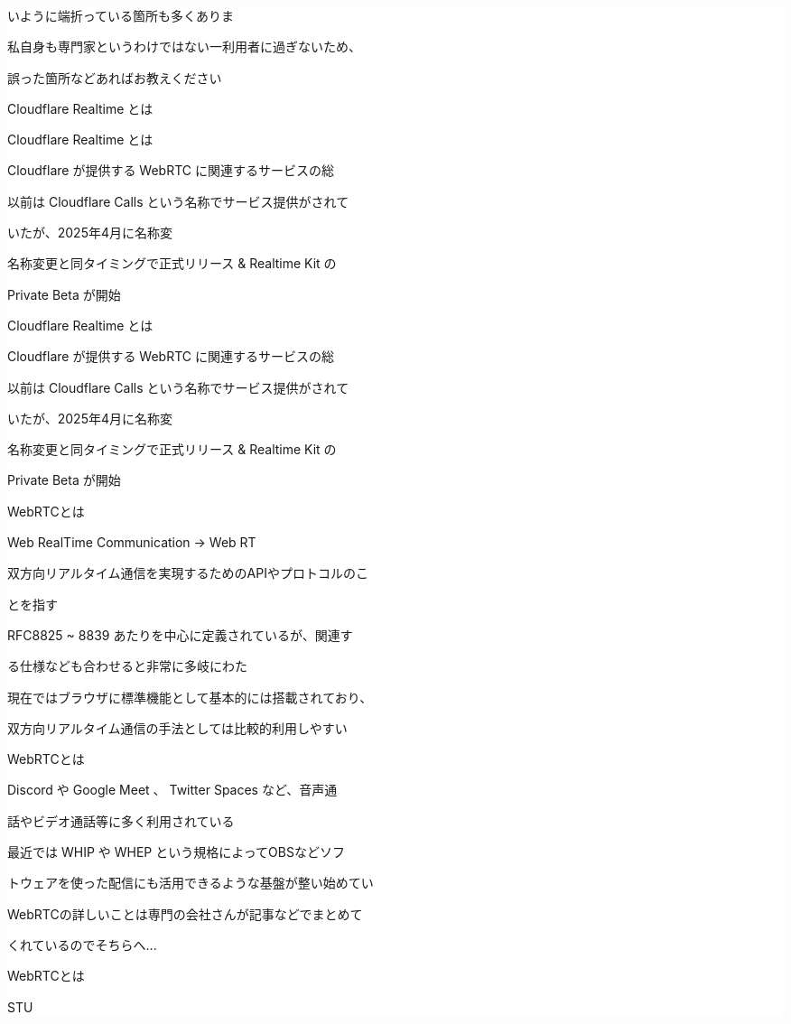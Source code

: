 いように端折っている箇所も多くありま

私自身も専門家というわけではない一利用者に過ぎないため、

誤った箇所などあればお教えください

Cloudflare Realtime とは

Cloudflare Realtime とは

Cloudflare が提供する WebRTC に関連するサービスの総

以前は Cloudflare Calls という名称でサービス提供がされて

いたが、2025年4月に名称変

名称変更と同タイミングで正式リリース & Realtime Kit の

Private Beta が開始

Cloudflare Realtime とは

Cloudflare が提供する WebRTC に関連するサービスの総

以前は Cloudflare Calls という名称でサービス提供がされて

いたが、2025年4月に名称変

名称変更と同タイミングで正式リリース & Realtime Kit の

Private Beta が開始

WebRTCとは

Web RealTime Communication → Web RT

双方向リアルタイム通信を実現するためのAPIやプロトコルのこ

とを指す

RFC8825 ~ 8839 あたりを中心に定義されているが、関連す

る仕様なども合わせると非常に多岐にわた

現在ではブラウザに標準機能として基本的には搭載されており、

双方向リアルタイム通信の手法としては比較的利用しやすい

WebRTCとは

Discord や Google Meet 、 Twitter Spaces など、音声通

話やビデオ通話等に多く利用されている

最近では WHIP や WHEP という規格によってOBSなどソフ

トウェアを使った配信にも活用できるような基盤が整い始めてい

WebRTCの詳しいことは専門の会社さんが記事などでまとめて

くれているのでそちらへ...

WebRTCとは

STU
